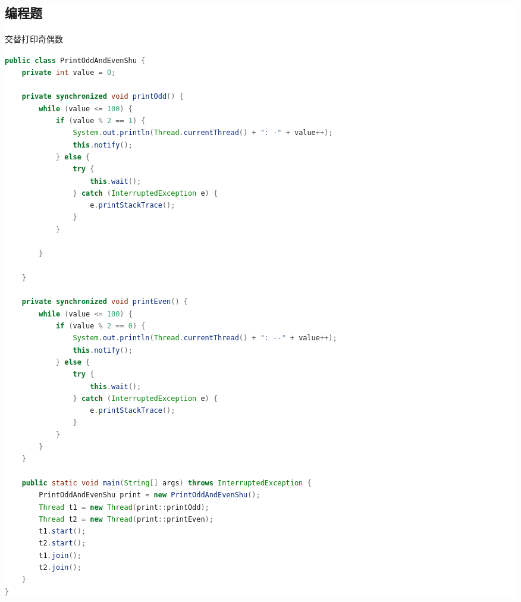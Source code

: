 ## 编程题

交替打印奇偶数

```java
public class PrintOddAndEvenShu {
    private int value = 0;

    private synchronized void printOdd() {
        while (value <= 100) {
            if (value % 2 == 1) {
                System.out.println(Thread.currentThread() + ": -" + value++);
                this.notify();
            } else {
                try {
                    this.wait();
                } catch (InterruptedException e) {
                    e.printStackTrace();
                }
            }

        }

    }

    private synchronized void printEven() {
        while (value <= 100) {
            if (value % 2 == 0) {
                System.out.println(Thread.currentThread() + ": --" + value++);
                this.notify();
            } else {
                try {
                    this.wait();
                } catch (InterruptedException e) {
                    e.printStackTrace();
                }
            }
        }
    }

    public static void main(String[] args) throws InterruptedException {
        PrintOddAndEvenShu print = new PrintOddAndEvenShu();
        Thread t1 = new Thread(print::printOdd);
        Thread t2 = new Thread(print::printEven);
        t1.start();
        t2.start();
        t1.join();
        t2.join();
    }
}
```
